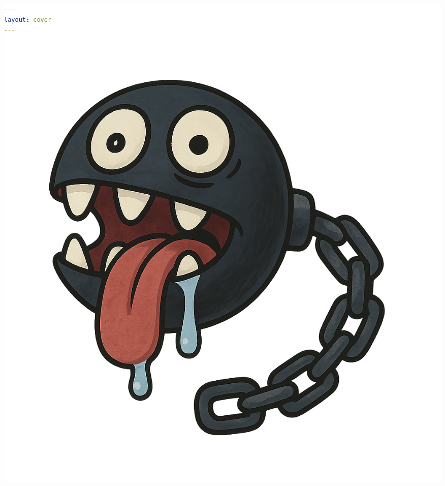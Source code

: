 ```yaml
---
layout: cover
---
```


<style>
h2 { @apply text-sky-300; }
.slidev-layout { @apply bg-gradient-to-tl from-indigo-950 from-0% via-slate-950 via-50% to-purple-950 to-130% }
h4 { @apply mt-4}
</style>

<img src="./logo.png" alt="logo" class="h-80 mx-auto mb-4" />
